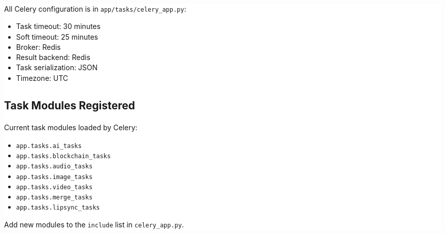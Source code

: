 All Celery configuration is in `app/tasks/celery_app.py`:

- Task timeout: 30 minutes
- Soft timeout: 25 minutes
- Broker: Redis
- Result backend: Redis
- Task serialization: JSON
- Timezone: UTC

## Task Modules Registered

Current task modules loaded by Celery:
- `app.tasks.ai_tasks`
- `app.tasks.blockchain_tasks`
- `app.tasks.audio_tasks`
- `app.tasks.image_tasks`
- `app.tasks.video_tasks`
- `app.tasks.merge_tasks`
- `app.tasks.lipsync_tasks`

Add new modules to the `include` list in `celery_app.py`.
